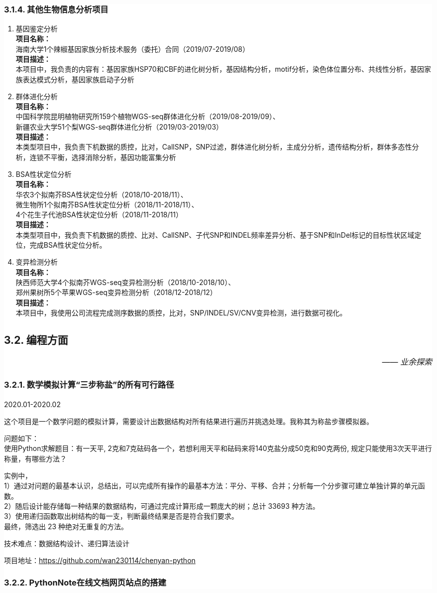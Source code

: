 
### 3.1.4. 其他生物信息分析项目
  
1. 基因鉴定分析  
   **项目名称：**  
   海南大学1个辣椒基因家族分析技术服务（委托）合同（2019/07-2019/08）  
   **项目描述：**  
   本项目中，我负责的内容有：基因家族HSP70和CBF的进化树分析，基因结构分析，motif分析，染色体位置分布、共线性分析，基因家族表达模式分析，基因家族启动子分析  
  
2. 群体进化分析  
   **项目名称：**  
   中国科学院昆明植物研究所159个植物WGS-seq群体进化分析（2019/08-2019/09）、  
   新疆农业大学51个梨WGS-seq群体进化分析（2019/03-2019/03）  
   **项目描述：**  
   本类型项目中，我负责下机数据的质控，比对，CallSNP，SNP过滤，群体进化树分析，主成分分析，遗传结构分析，群体多态性分析，连锁不平衡，选择消除分析，基因功能富集分析  
  
3. BSA性状定位分析  
   **项目名称：**  
   华农3个拟南芥BSA性状定位分析（2018/10-2018/11）、  
   微生物所1个拟南芥BSA性状定位分析（2018/11-2018/11）、  
   4个花生子代池BSA性状定位分析（2018/11-2018/11）  
   **项目描述：**  
   本类型项目中，我负责下机数据的质控、比对、CallSNP、子代SNP和INDEL频率差异分析、基于SNP和InDel标记的目标性状区域定位，完成BSA性状定位分析。  
  
4. 变异检测分析  
   **项目名称：**  
   陕西师范大学4个拟南芥WGS-seq变异检测分析（2018/10-2018/10）、  
   郑州果树所5个苹果WGS-seq变异检测分析（2018/12-2018/12）  
   **项目描述：**  
   本项目中，我使用公司流程完成测序数据的质控，比对，SNP/INDEL/SV/CNV变异检测，进行数据可视化。  
  
  
## 3.2. 编程方面
<div style="text-align:right; font-size:16px; font-weight:normal"><i> —— 业余探索 </i></div>
  
### 3.2.1. 数学模拟计算“三步称盐”的所有可行路径
  
2020.01-2020.02  
  
这个项目是一个数学问题的模拟计算，需要设计出数据结构对所有结果进行遍历并挑选处理。我称其为称盐步骤模拟器。  
  
问题如下：  
使用Python求解题目：有一天平, 2克和7克砝码各一个，若想利用天平和砝码来将140克盐分成50克和90克两份, 规定只能使用3次天平进行称量，有哪些方法？  
  
实例中，  
1）通过对问题的最基本认识，总结出，可以完成所有操作的最基本方法：平分、平移、合并；分析每一个分步骤可建立单独计算的单元函数。  
2）随后设计能存储每一种结果的数据结构，可通过完成计算形成一颗庞大的树；总计 33693 种方法。  
3）使用递归函数取出树结构的每一支，判断最终结果是否是符合我们要求。  
最终，筛选出 23 种绝对无重复的方法。  
  
技术难点：数据结构设计、递归算法设计  
  
项目地址：https://github.com/wan230114/chenyan-python  
  
### 3.2.2. PythonNote在线文档网页站点的搭建
  